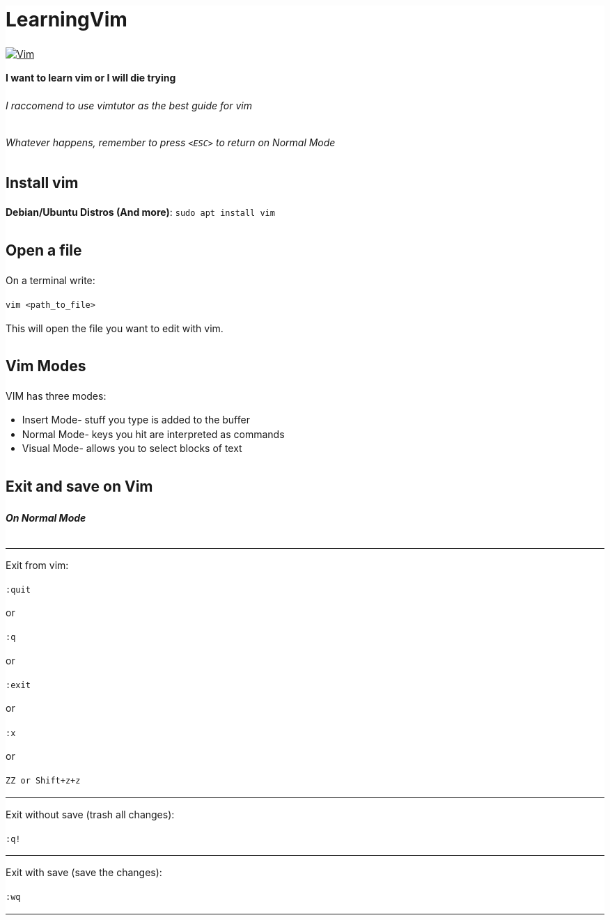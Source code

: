 # LearningVim

[![Vim](https://www.vim.org/images/vim_header.gif)](https://www.vim.org/)

****I want to learn vim or I will die trying****

###### *I raccomend to use vimtutor as the best guide for vim*
###### *Whatever happens, remember to press `<ESC>` to return on Normal Mode*

## Install vim

**Debian/Ubuntu Distros (And more)**: `sudo apt install vim`

## Open a file

On a terminal write:
```
vim <path_to_file>
```
This will open the file you want to edit with vim.

## Vim Modes
VIM has three modes:
* Insert Mode- stuff you type is added to the buffer
* Normal Mode- keys you hit are interpreted as commands
* Visual Mode- allows you to select blocks of text

## Exit and save on Vim

###### **On Normal Mode**
--------------------------------------------------
Exit from vim:
```
:quit
```
or
```
:q
```
or
```
:exit
```
or
```
:x
```
or
```
ZZ or Shift+z+z
```
-------------------------------------------------
Exit without save (trash all changes):
```
:q!
```
--------------------------------------------------
Exit with save (save the changes):
```
:wq
```
--------------------------------------------------